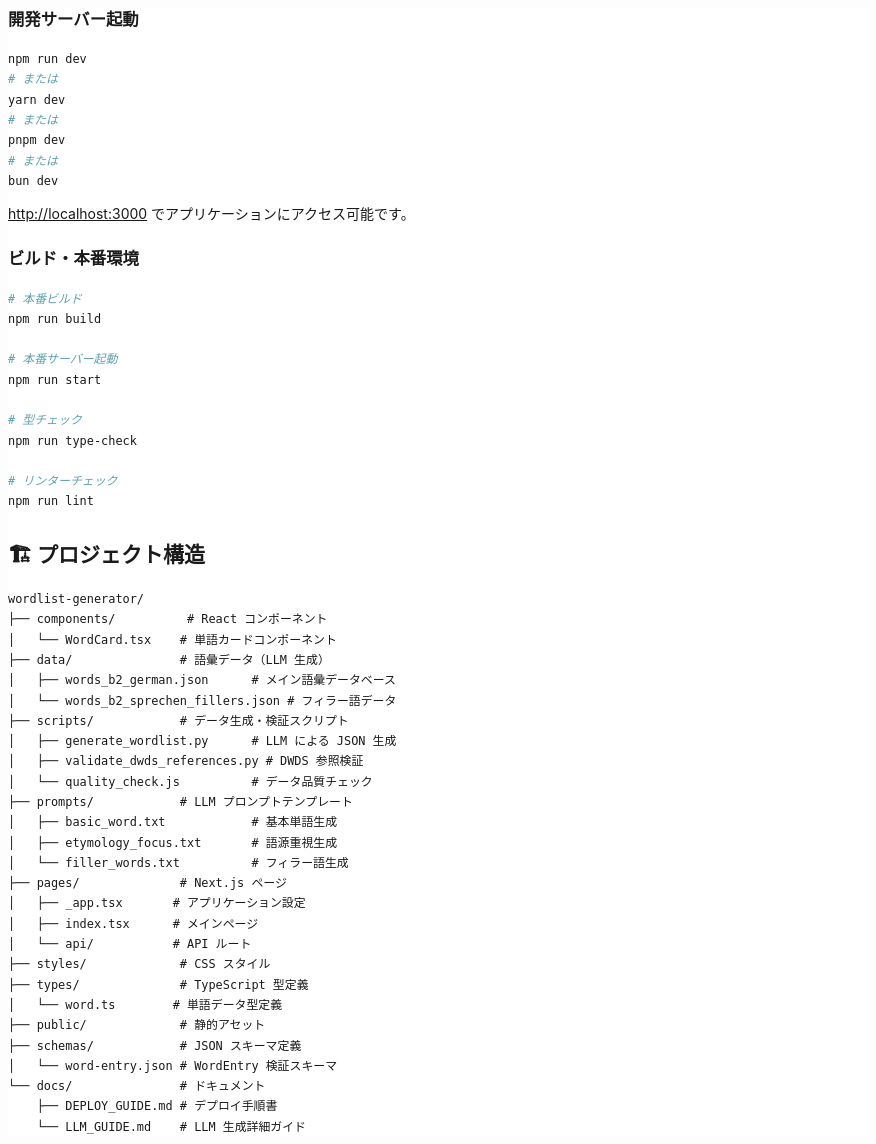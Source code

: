### 開発サーバー起動

```bash
npm run dev
# または
yarn dev
# または
pnpm dev
# または
bun dev
```

[http://localhost:3000](http://localhost:3000) でアプリケーションにアクセス可能です。

### ビルド・本番環境

```bash
# 本番ビルド
npm run build

# 本番サーバー起動
npm run start

# 型チェック
npm run type-check

# リンターチェック
npm run lint
```

## 🏗️ プロジェクト構造

```
wordlist-generator/
├── components/          # React コンポーネント
│   └── WordCard.tsx    # 単語カードコンポーネント
├── data/               # 語彙データ（LLM 生成）
│   ├── words_b2_german.json      # メイン語彙データベース
│   └── words_b2_sprechen_fillers.json # フィラー語データ
├── scripts/            # データ生成・検証スクリプト
│   ├── generate_wordlist.py      # LLM による JSON 生成
│   ├── validate_dwds_references.py # DWDS 参照検証
│   └── quality_check.js          # データ品質チェック
├── prompts/            # LLM プロンプトテンプレート
│   ├── basic_word.txt            # 基本単語生成
│   ├── etymology_focus.txt       # 語源重視生成
│   └── filler_words.txt          # フィラー語生成
├── pages/              # Next.js ページ
│   ├── _app.tsx       # アプリケーション設定
│   ├── index.tsx      # メインページ
│   └── api/           # API ルート
├── styles/             # CSS スタイル
├── types/              # TypeScript 型定義
│   └── word.ts        # 単語データ型定義
├── public/             # 静的アセット
├── schemas/            # JSON スキーマ定義
│   └── word-entry.json # WordEntry 検証スキーマ
└── docs/               # ドキュメント
    ├── DEPLOY_GUIDE.md # デプロイ手順書
    └── LLM_GUIDE.md    # LLM 生成詳細ガイド
```
